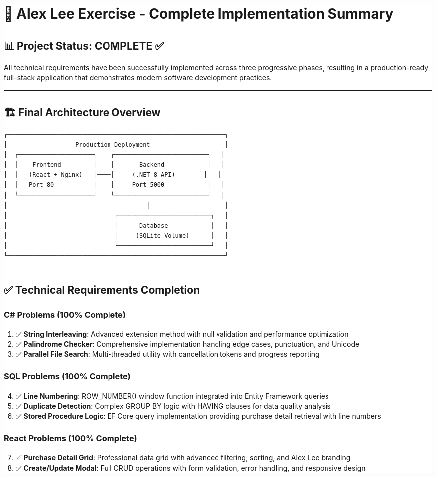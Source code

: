# 🎯 Alex Lee Exercise - Complete Implementation Summary

## 📊 Project Status: **COMPLETE** ✅

All technical requirements have been successfully implemented across three progressive phases, resulting in a production-ready full-stack application that demonstrates modern software development practices.

---

## 🏗️ Final Architecture Overview

```
┌─────────────────────────────────────────────────────────────┐
│                   Production Deployment                     │
│  ┌─────────────────────┐    ┌──────────────────────────┐   │
│  │    Frontend         │    │       Backend            │   │
│  │   (React + Nginx)   │────│     (.NET 8 API)        │   │
│  │   Port 80           │    │     Port 5000            │   │
│  └─────────────────────┘    └──────────────────────────┘   │
│                                       │                     │
│                              ┌──────────────────────────┐   │
│                              │      Database            │   │
│                              │     (SQLite Volume)      │   │
│                              └──────────────────────────┘   │
└─────────────────────────────────────────────────────────────┘
```

---

## ✅ Technical Requirements Completion

### **C# Problems (100% Complete)**
1. ✅ **String Interleaving**: Advanced extension method with null validation and performance optimization
2. ✅ **Palindrome Checker**: Comprehensive implementation handling edge cases, punctuation, and Unicode
3. ✅ **Parallel File Search**: Multi-threaded utility with cancellation tokens and progress reporting

### **SQL Problems (100% Complete)**  
4. ✅ **Line Numbering**: ROW_NUMBER() window function integrated into Entity Framework queries
5. ✅ **Duplicate Detection**: Complex GROUP BY logic with HAVING clauses for data quality analysis
6. ✅ **Stored Procedure Logic**: EF Core query implementation providing purchase detail retrieval with line numbers

### **React Problems (100% Complete)**
7. ✅ **Purchase Detail Grid**: Professional data grid with advanced filtering, sorting, and Alex Lee branding
8. ✅ **Create/Update Modal**: Full CRUD operations with form validation, error handling, and responsive design
